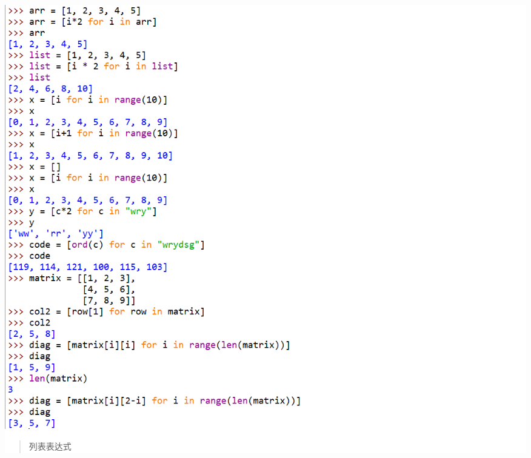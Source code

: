 <img src="./pic/image-20220702162648175.png" alt="image-20220702162648175" style="zoom:80%;" />

> 列表表达式
